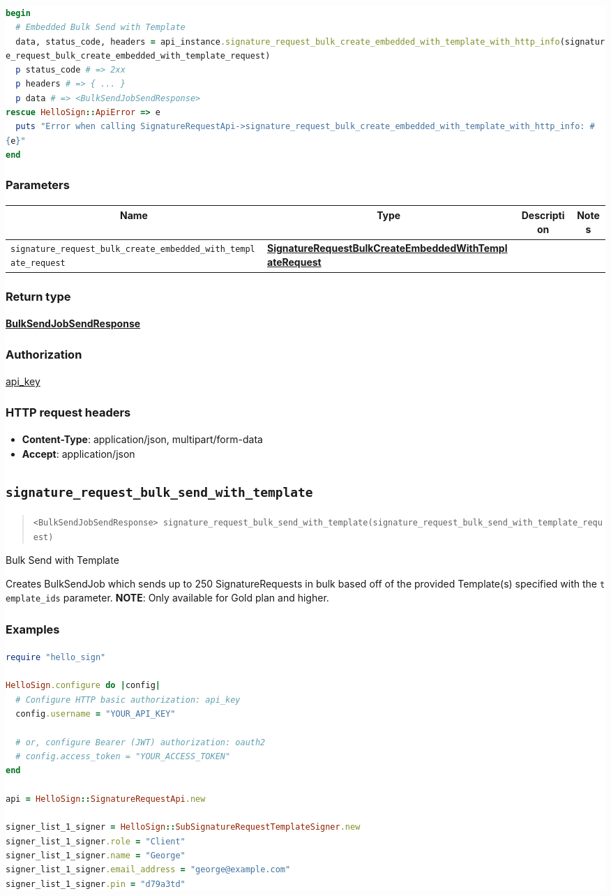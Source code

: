 ```ruby
begin
  # Embedded Bulk Send with Template
  data, status_code, headers = api_instance.signature_request_bulk_create_embedded_with_template_with_http_info(signature_request_bulk_create_embedded_with_template_request)
  p status_code # => 2xx
  p headers # => { ... }
  p data # => <BulkSendJobSendResponse>
rescue HelloSign::ApiError => e
  puts "Error when calling SignatureRequestApi->signature_request_bulk_create_embedded_with_template_with_http_info: #{e}"
end
```

### Parameters

| Name | Type | Description | Notes |
| ---- | ---- | ----------- | ----- |
| `signature_request_bulk_create_embedded_with_template_request` | [**SignatureRequestBulkCreateEmbeddedWithTemplateRequest**](SignatureRequestBulkCreateEmbeddedWithTemplateRequest.md) |  |  |

### Return type

[**BulkSendJobSendResponse**](BulkSendJobSendResponse.md)

### Authorization

[api_key](../README.md#api_key)

### HTTP request headers

- **Content-Type**: application/json, multipart/form-data
- **Accept**: application/json


## `signature_request_bulk_send_with_template`

> `<BulkSendJobSendResponse> signature_request_bulk_send_with_template(signature_request_bulk_send_with_template_request)`

Bulk Send with Template

Creates BulkSendJob which sends up to 250 SignatureRequests in bulk based off of the provided Template(s) specified with the `template_ids` parameter.  **NOTE**: Only available for Gold plan and higher.

### Examples

```ruby
require "hello_sign"

HelloSign.configure do |config|
  # Configure HTTP basic authorization: api_key
  config.username = "YOUR_API_KEY"

  # or, configure Bearer (JWT) authorization: oauth2
  # config.access_token = "YOUR_ACCESS_TOKEN"
end

api = HelloSign::SignatureRequestApi.new

signer_list_1_signer = HelloSign::SubSignatureRequestTemplateSigner.new
signer_list_1_signer.role = "Client"
signer_list_1_signer.name = "George"
signer_list_1_signer.email_address = "george@example.com"
signer_list_1_signer.pin = "d79a3td"

```